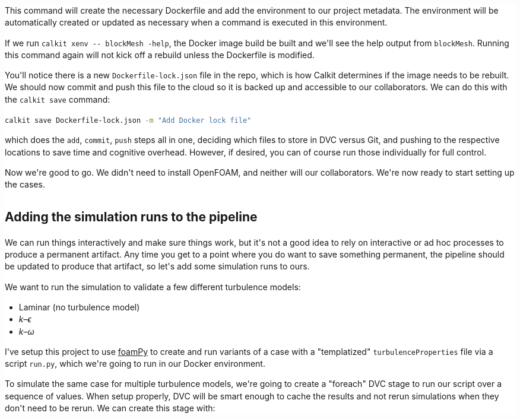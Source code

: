 This command will create the necessary Dockerfile and
add the environment to our project metadata.
The environment will be automatically created or updated
as necessary when a command is executed in this environment.

If we run `calkit xenv -- blockMesh -help`,
the Docker image build be built and we'll see the help output from
`blockMesh`.
Running this command again will not kick off a rebuild
unless the Dockerfile is modified.

You'll notice there is a new `Dockerfile-lock.json` file
in the repo,
which is how Calkit determines if the image needs to be rebuilt.
We should now
commit and push this file to the cloud so it is backed up and accessible to our
collaborators.
We can do this with the `calkit save` command:

```sh
calkit save Dockerfile-lock.json -m "Add Docker lock file"
```

which does the `add`, `commit`, `push` steps all in one,
deciding which files to store in DVC versus Git, and pushing to the respective
locations to save time and cognitive overhead.
However, if desired, you can of course run those individually for full control.

Now we're good to go.
We didn't need to install OpenFOAM, and neither will our
collaborators.
We're now ready to start setting up the cases.

## Adding the simulation runs to the pipeline

We can run things interactively and make sure things work,
but it's not a good idea to rely on interactive or ad hoc processes
to produce a permanent artifact.
Any time you get to a point where you do want to save something permanent,
the pipeline should be updated to produce that artifact,
so let's add some simulation runs to ours.

We want to run the simulation to validate a few different turbulence models:

- Laminar (no turbulence model)
- $k$–$\epsilon$
- $k$–$\omega$

I've setup this project to use [foamPy](https://github.com/petebachant/foamPy)
to create and run variants of a case with a "templatized"
`turbulenceProperties` file via a script `run.py`,
which we're going to run in our Docker environment.

To simulate the same case for multiple turbulence models,
we're going to create a "foreach" DVC stage to run our
script over a sequence of values.
When setup properly, DVC will be smart enough to cache the results
and not rerun simulations when they don't need to be rerun.
We can create this stage with:
